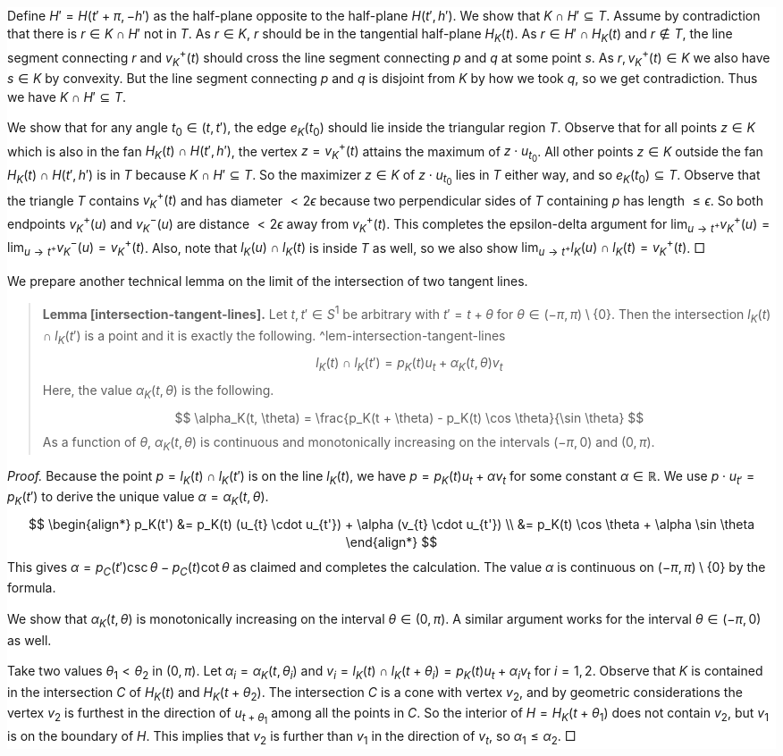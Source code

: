 Define $H' = H(t' + \pi, -h')$ as the half-plane opposite to the half-plane $H(t', h')$. We show that $K \cap H' \subseteq T$. Assume by contradiction that there is $r \in K \cap H'$ not in $T$. As $r \in K$, $r$ should be in the tangential half-plane $H_K(t)$. As $r \in H' \cap H_K(t)$ and $r \not\in T$, the line segment connecting $r$ and $v_K^+(t)$ should cross the line segment connecting $p$ and $q$ at some point $s$. As $r, v_K^+(t) \in K$ we also have $s \in K$ by convexity. But the line segment connecting $p$ and $q$ is disjoint from $K$ by how we took $q$, so we get contradiction. Thus we have $K \cap H' \subseteq T$.

We show that for any angle $t_0 \in (t, t')$, the edge $e_K(t_0)$ should lie inside the triangular region $T$. Observe that for all points $z \in K$ which is also in the fan $H_K(t) \cap H(t', h')$, the vertex $z = v_K^+(t)$ attains the maximum of $z \cdot u_{t_0}$. All other points $z \in K$ outside the fan $H_K(t) \cap H(t', h')$ is in $T$ because $K \cap H' \subseteq T$. So the maximizer $z \in K$ of $z \cdot u_{t_0}$ lies in $T$ either way, and so $e_K(t_0) \subseteq T$. Observe that the triangle $T$ contains $v_K^+(t)$ and has diameter $< 2\epsilon$ because two perpendicular sides of $T$ containing $p$ has length $\leq \epsilon$. So both endpoints $v_K^+(u)$ and $v_K^-(u)$ are distance $< 2\epsilon$ away from $v_K^+(t)$. This completes the epsilon-delta argument for $\lim_{ u \to t^+ } v_K^+(u) = \lim_{ u \to t^+ } v_K^-(u) = v_K^+(t)$. Also, note that $l_K(u) \cap l_K(t)$ is inside $T$ as well, so we also show $\lim_{ u \to t^+ } l_K(u) \cap l_K(t) = v_K^+(t)$. □

We prepare another technical lemma on the limit of the intersection of two tangent lines.

> __Lemma [intersection-tangent-lines].__ Let $t, t' \in S^1$ be arbitrary with $t' = t + \theta$ for $\theta \in (-\pi, \pi) \setminus \left\{ 0 \right\}$. Then the intersection $l_{K}(t) \cap l_K(t')$ is a point and it is exactly the following.  ^lem-intersection-tangent-lines
$$
l_{K}(t) \cap l_K(t') = p_K(t) u_{t} + \alpha_K(t, \theta) v_{t}
$$
> Here, the value $\alpha_K(t, \theta)$ is the following.
$$
\alpha_K(t, \theta) = \frac{p_K(t + \theta) - p_K(t) \cos \theta}{\sin \theta}
$$
> As a function of $\theta$, $\alpha_K(t, \theta)$ is continuous and monotonically increasing on the intervals $(-\pi, 0)$ and $(0, \pi)$.

_Proof._ Because the point $p = l_{K}(t) \cap l_K(t')$ is on the line $l_K(t)$, we have $p = p_K(t) u_{t} + \alpha v_{t}$ for some constant $\alpha \in \mathbb{R}$. We use $p \cdot u_{t'} = p_K(t')$ to derive the unique value $\alpha = \alpha_K(t, \theta)$.
$$
\begin{align*}
p_K(t') &= p_K(t) (u_{t} \cdot u_{t'}) + \alpha (v_{t} \cdot u_{t'}) \\
&= p_K(t) \cos \theta + \alpha \sin \theta
\end{align*}
$$
This gives $\alpha = p_C(t') \csc \theta - p_C(t) \cot \theta$ as claimed and completes the calculation. The value $\alpha$ is continuous on $(-\pi, \pi) \setminus \left\{ 0 \right\}$ by the formula. 

We show that $\alpha_K(t, \theta)$ is monotonically increasing on the interval $\theta \in (0, \pi)$. A similar argument works for the interval $\theta \in (-\pi, 0)$ as well. 

Take two values $\theta_1 < \theta_2$ in $(0, \pi)$. Let $\alpha_i = \alpha_K(t, \theta_i)$ and $v_i = l_K(t) \cap l_K(t + \theta_i) = p_K(t)u_t + \alpha_i v_t$ for $i = 1, 2$. Observe that $K$ is contained in the intersection $C$ of $H_K(t)$ and $H_K(t + \theta_2)$. The intersection $C$ is a cone with vertex $v_2$, and by geometric considerations the vertex $v_2$ is furthest in the direction of $u_{t + \theta_1}$ among all the points in $C$. So the interior of $H = H_K(t + \theta_1)$ does not contain $v_2$, but $v_1$ is on the boundary of $H$. This implies that $v_2$ is further than $v_1$ in the direction of $v_t$, so $\alpha_1 \leq \alpha_2$. □
